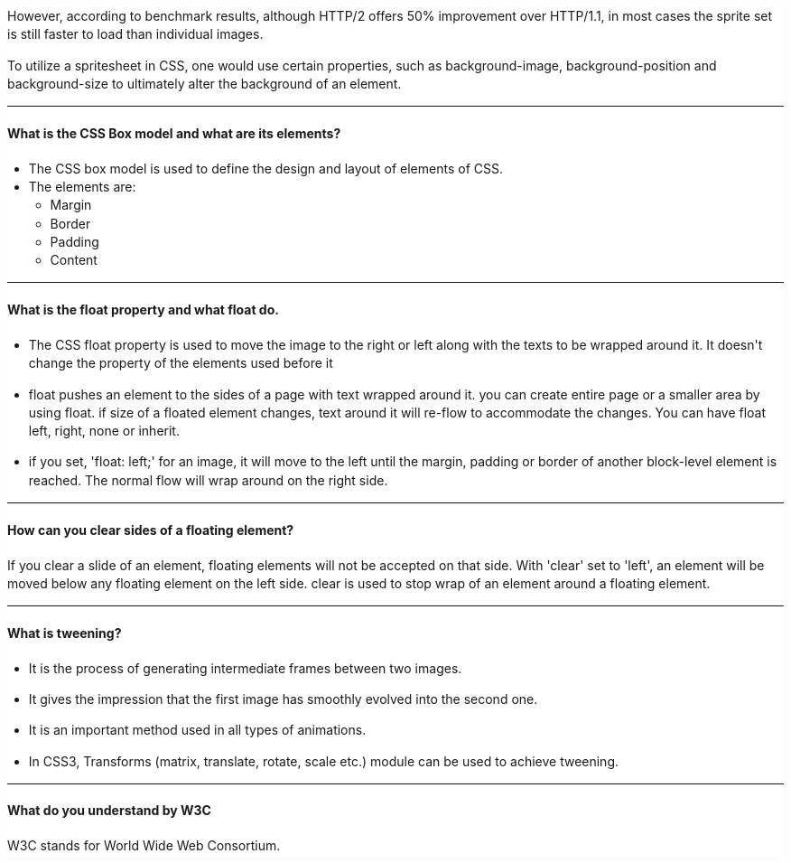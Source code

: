 However, according to benchmark results, although HTTP/2 offers 50% improvement over HTTP/1.1, in most cases the sprite set is still faster to load than individual images.

To utilize a spritesheet in CSS, one would use certain properties, such as background-image, background-position and background-size to ultimately alter the background of an element.



---

#### What is the CSS Box model and what are its elements?
* The CSS box model is used to define the design and layout of elements of CSS.
* The elements are:
   * Margin
   * Border
   * Padding
   * Content
   
    
---

#### What is the float property and what float do.
* The CSS float property is used to move the image to the right or left along with the texts to be wrapped around it. It doesn't change the property of the elements used before it

* float pushes an element to the sides of a page with text wrapped around it. you can create entire page or a smaller area by using float. if size of a floated element changes, text around it will re-flow to accommodate the changes. You can have float left, right, none or inherit.

* if you set, 'float: left;' for an image, it will move to the left until the margin, padding or border of another block-level element is reached. The normal flow will wrap around on the right side.  


---

#### How can you clear sides of a floating element?

If you clear a slide of an element, floating elements will not be accepted on that side. With 'clear' set to 'left', an element will be moved below any floating element on the left side. clear is used to stop wrap of an element around a floating element.

---

#### What is tweening?

* It is the process of generating intermediate frames between two images.

* It gives the impression that the first image has smoothly evolved into the second one.

* It is an important method used in all types of animations.

* In CSS3, Transforms (matrix, translate, rotate, scale etc.) module can be used to achieve tweening.


---

#### What do you understand by W3C
W3C stands for World Wide Web Consortium.
